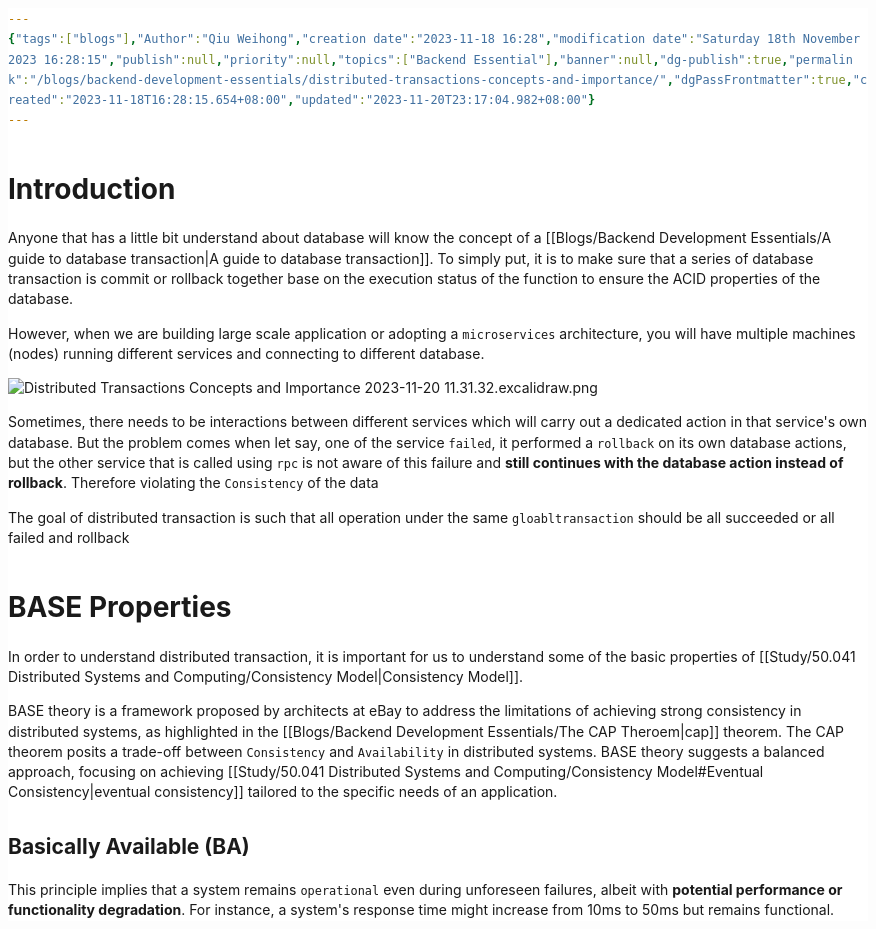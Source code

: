 ```yaml
---
{"tags":["blogs"],"Author":"Qiu Weihong","creation date":"2023-11-18 16:28","modification date":"Saturday 18th November 2023 16:28:15","publish":null,"priority":null,"topics":["Backend Essential"],"banner":null,"dg-publish":true,"permalink":"/blogs/backend-development-essentials/distributed-transactions-concepts-and-importance/","dgPassFrontmatter":true,"created":"2023-11-18T16:28:15.654+08:00","updated":"2023-11-20T23:17:04.982+08:00"}
---
```


# Introduction
Anyone that has a little bit understand about database will know the concept of a [[Blogs/Backend Development Essentials/A guide to database transaction\|A guide to database transaction]]. To simply put, it is to make sure that a series of database transaction is commit or rollback together base on the execution status of the function to ensure the ACID properties of the database.

However, when we are building large scale application or adopting a `microservices` architecture, you will have multiple machines (nodes) running different services and connecting to different database.

![Distributed Transactions Concepts and Importance 2023-11-20 11.31.32.excalidraw.png](/img/user/Blogs/Backend%20Development%20Essentials/attachments/Distributed%20Transactions%20Concepts%20and%20Importance%202023-11-20%2011.31.32.excalidraw.png)


Sometimes, there needs to be interactions between different services which will carry out a dedicated action in that service's own database. But the problem comes when let say, one of the service `failed`, it performed a `rollback` on its own database actions, but the other service that is called using `rpc` is not aware of this failure and **still continues with the database action instead of rollback**. Therefore violating the `Consistency` of the data

The goal of distributed transaction is such that all operation under the same `gloabltransaction` should be all succeeded or all failed and rollback

# BASE Properties
In order to understand distributed transaction, it is important for us to understand some of the basic properties of [[Study/50.041 Distributed Systems and Computing/Consistency Model\|Consistency Model]].

BASE theory is a framework proposed by architects at eBay to address the limitations of achieving strong consistency in distributed systems, as highlighted in the [[Blogs/Backend Development Essentials/The CAP Theroem\|cap]] theorem. The CAP theorem posits a trade-off between `Consistency` and `Availability` in distributed systems. 
BASE theory suggests a balanced approach, focusing on achieving [[Study/50.041 Distributed Systems and Computing/Consistency Model#Eventual Consistency\|eventual consistency]] tailored to the specific needs of an application. 

## Basically Available (BA)
This principle implies that a system remains `operational` even during unforeseen failures, albeit with **potential performance or functionality degradation**. For instance, a system's response time might increase from 10ms to 50ms but remains functional.
